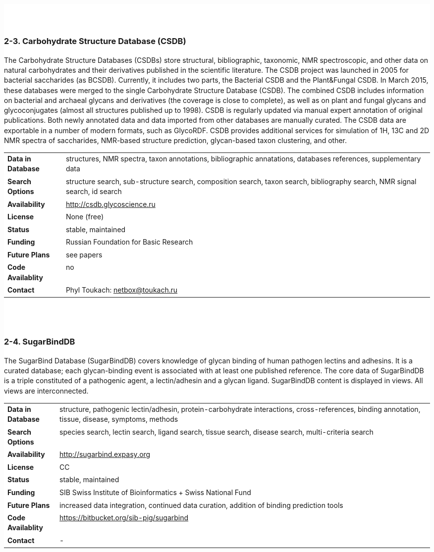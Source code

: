 <a name="data23"></a>

<br>

<br>

### 2-3. Carbohydrate Structure Database (CSDB)  
  The Carbohydrate Structure Databases (CSDBs) store structural, bibliographic, taxonomic, NMR spectroscopic, and other data on natural carbohydrates and their derivatives published in the scientific literature. The CSDB project was launched in 2005 for bacterial saccharides (as BCSDB). Currently, it includes two parts, the Bacterial CSDB and the Plant&Fungal CSDB. In March 2015, these databases were merged to the single Carbohydrate Structure Database (CSDB). The combined CSDB includes information on bacterial and archaeal glycans and derivatives (the coverage is close to complete), as well as on plant and fungal glycans and glycoconjugates (almost all structures published up to 1998). CSDB is regularly updated via manual expert annotation of original publications. Both newly annotated data and data imported from other databases are manually curated. The CSDB data are exportable in a number of modern formats, such as GlycoRDF. CSDB provides additional services for simulation of 1H, 13C and 2D NMR spectra of saccharides, NMR-based structure prediction, glycan-based taxon clustering, and other.
  
| | |
---|---
**Data in Database** | structures, NMR spectra, taxon annotations, bibliographic annatations, databases references, supplementary data
**Search Options** | structure search, sub-structure search, composition search, taxon search, bibliography search, NMR signal search, id search
**Availability** | <http://csdb.glycoscience.ru>
**License** | None (free)
**Status** | stable, maintained
**Funding** | Russian Foundation for Basic Research
**Future Plans** | see papers
**Code Availablity** | no
**Contact** | Phyl Toukach: <netbox@toukach.ru>

<a name="data24"></a>

<br>

<br>

### 2-4. SugarBindDB  
The SugarBind Database (SugarBindDB) covers knowledge of glycan binding of human pathogen lectins and adhesins. It is a curated database; each glycan-binding event is associated with at least one published reference. The core data of SugarBindDB is a triple constituted of a pathogenic agent, a lectin/adhesin and a glycan ligand. SugarBindDB content is displayed in views. All views are interconnected.

| | |
---|---
**Data in Database** | structure, pathogenic lectin/adhesin, protein-carbohydrate interactions, cross-references, binding annotation, tissue, disease, symptoms, methods
**Search Options** | species search, lectin search, ligand search, tissue search, disease search, multi-criteria search
**Availability** | <http://sugarbind.expasy.org>
**License** | CC
**Status** | stable, maintained
**Funding** | SIB Swiss Institute of Bioinformatics + Swiss National Fund
**Future Plans** | increased data integration, continued data curation, addition of binding prediction tools
**Code Availablity** | <https://bitbucket.org/sib-pig/sugarbind>
**Contact** | -
